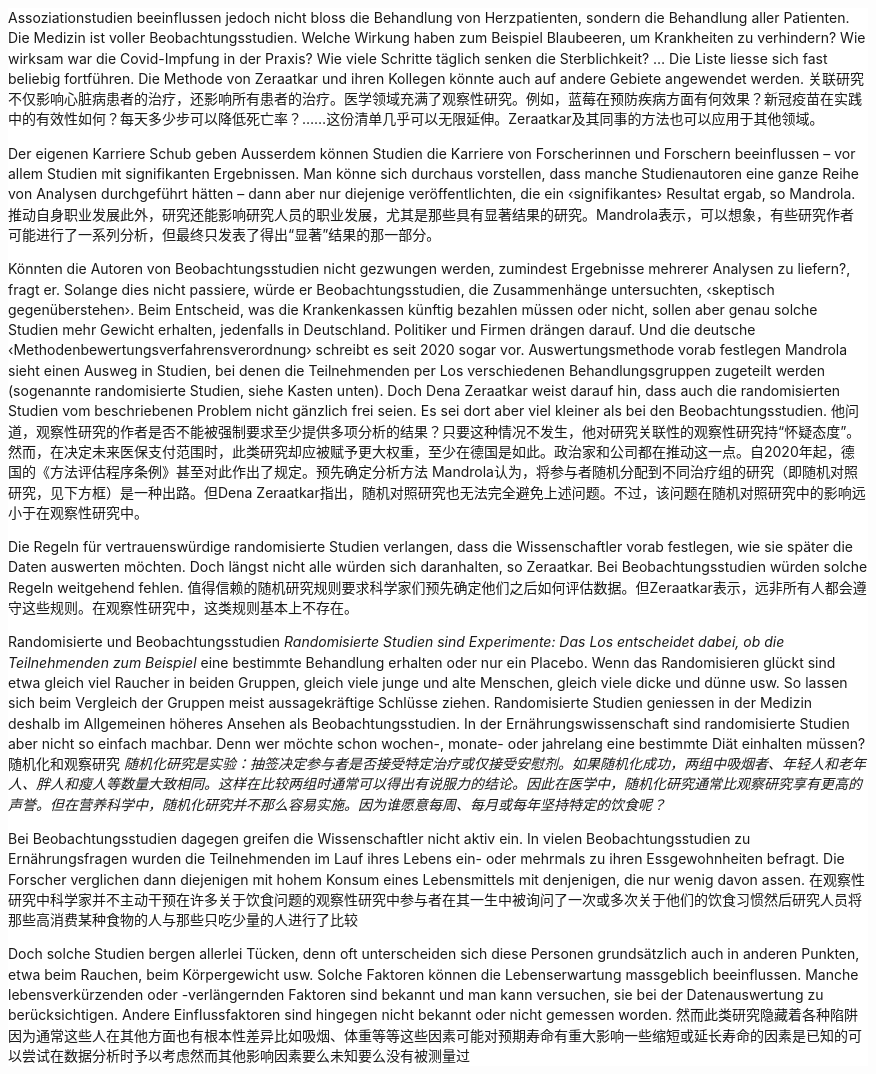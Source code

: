 Assoziationstudien beeinflussen jedoch nicht bloss die Behandlung von Herzpatienten, sondern die Behandlung aller Patienten. Die Medizin ist voller Beobachtungsstudien. Welche Wirkung haben zum Beispiel Blaubeeren, um Krankheiten zu verhindern? Wie wirksam war die Covid-Impfung in der Praxis? Wie viele Schritte täglich senken die Sterblichkeit? … Die Liste liesse sich fast beliebig fortführen. Die Methode von Zeraatkar und ihren Kollegen könnte auch auf andere Gebiete angewendet werden.
关联研究不仅影响心脏病患者的治疗，还影响所有患者的治疗。医学领域充满了观察性研究。例如，蓝莓在预防疾病方面有何效果？新冠疫苗在实践中的有效性如何？每天多少步可以降低死亡率？……这份清单几乎可以无限延伸。Zeraatkar及其同事的方法也可以应用于其他领域。

Der eigenen Karriere Schub geben Ausserdem können Studien die Karriere von Forscherinnen und Forschern beeinflussen – vor allem Studien mit signifikanten Ergebnissen. Man könne sich durchaus vorstellen, dass manche Studienautoren eine ganze Reihe von Analysen durchgeführt hätten – dann aber nur diejenige veröffentlichten, die ein ‹signifikantes› Resultat ergab, so Mandrola.
推动自身职业发展此外，研究还能影响研究人员的职业发展，尤其是那些具有显著结果的研究。Mandrola表示，可以想象，有些研究作者可能进行了一系列分析，但最终只发表了得出“显著”结果的那一部分。

Könnten die Autoren von Beobachtungsstudien nicht gezwungen werden, zumindest Ergebnisse mehrerer Analysen zu liefern?, fragt er. Solange dies nicht passiere, würde er Beobachtungsstudien, die Zusammenhänge untersuchten, ‹skeptisch gegenüberstehen›. Beim Entscheid, was die Krankenkassen künftig bezahlen müssen oder nicht, sollen aber genau solche Studien mehr Gewicht erhalten, jedenfalls in Deutschland. Politiker und Firmen drängen darauf. Und die deutsche ‹Methodenbewertungsverfahrensverordnung› schreibt es seit 2020 sogar vor. Auswertungsmethode vorab festlegen Mandrola sieht einen Ausweg in Studien, bei denen die Teilnehmenden per Los verschiedenen Behandlungsgruppen zugeteilt werden (sogenannte randomisierte Studien, siehe Kasten unten). Doch Dena Zeraatkar weist darauf hin, dass auch die randomisierten Studien vom beschriebenen Problem nicht gänzlich frei seien. Es sei dort aber viel kleiner als bei den Beobachtungsstudien.
他问道，观察性研究的作者是否不能被强制要求至少提供多项分析的结果？只要这种情况不发生，他对研究关联性的观察性研究持“怀疑态度”。然而，在决定未来医保支付范围时，此类研究却应被赋予更大权重，至少在德国是如此。政治家和公司都在推动这一点。自2020年起，德国的《方法评估程序条例》甚至对此作出了规定。预先确定分析方法 Mandrola认为，将参与者随机分配到不同治疗组的研究（即随机对照研究，见下方框）是一种出路。但Dena Zeraatkar指出，随机对照研究也无法完全避免上述问题。不过，该问题在随机对照研究中的影响远小于在观察性研究中。

Die Regeln für vertrauenswürdige randomisierte Studien verlangen, dass die Wissenschaftler vorab festlegen, wie sie später die Daten auswerten möchten. Doch längst nicht alle würden sich daranhalten, so Zeraatkar. Bei Beobachtungsstudien würden solche Regeln weitgehend fehlen.
值得信赖的随机研究规则要求科学家们预先确定他们之后如何评估数据。但Zeraatkar表示，远非所有人都会遵守这些规则。在观察性研究中，这类规则基本上不存在。

Randomisierte und Beobachtungsstudien _Randomisierte Studien sind Experimente: Das Los entscheidet dabei, ob die Teilnehmenden zum Beispiel_ eine bestimmte Behandlung erhalten oder nur ein Placebo. Wenn das Randomisieren glückt sind etwa gleich viel Raucher in beiden Gruppen, gleich viele junge und alte Menschen, gleich viele dicke und dünne usw. So lassen sich beim Vergleich der Gruppen meist aussagekräftige Schlüsse ziehen. Randomisierte Studien geniessen in der Medizin deshalb im Allgemeinen höheres Ansehen als Beobachtungsstudien. In der Ernährungswissenschaft sind randomisierte Studien aber nicht so einfach machbar. Denn wer möchte schon wochen-, monate- oder jahrelang eine bestimmte Diät einhalten müssen?
随机化和观察研究 _随机化研究是实验：抽签决定参与者是否接受特定治疗或仅接受安慰剂。如果随机化成功，两组中吸烟者、年轻人和老年人、胖人和瘦人等数量大致相同。这样在比较两组时通常可以得出有说服力的结论。因此在医学中，随机化研究通常比观察研究享有更高的声誉。但在营养科学中，随机化研究并不那么容易实施。因为谁愿意每周、每月或每年坚持特定的饮食呢？_

Bei Beobachtungsstudien dagegen greifen die Wissenschaftler nicht aktiv ein. In vielen Beobachtungsstudien zu Ernährungsfragen wurden die Teilnehmenden im Lauf ihres Lebens ein- oder mehrmals zu ihren Essgewohnheiten befragt. Die Forscher verglichen dann diejenigen mit hohem Konsum eines Lebensmittels mit denjenigen, die nur wenig davon assen.
在观察性研究中科学家并不主动干预在许多关于饮食问题的观察性研究中参与者在其一生中被询问了一次或多次关于他们的饮食习惯然后研究人员将那些高消费某种食物的人与那些只吃少量的人进行了比较

Doch solche Studien bergen allerlei Tücken, denn oft unterscheiden sich diese Personen grundsätzlich auch in anderen Punkten, etwa beim Rauchen, beim Körpergewicht usw. Solche Faktoren können die Lebenserwartung massgeblich beeinflussen. Manche lebensverkürzenden oder -verlängernden Faktoren sind bekannt und man kann versuchen, sie bei der Datenauswertung zu berücksichtigen. Andere Einflussfaktoren sind hingegen nicht bekannt oder nicht gemessen worden.
然而此类研究隐藏着各种陷阱因为通常这些人在其他方面也有根本性差异比如吸烟、体重等等这些因素可能对预期寿命有重大影响一些缩短或延长寿命的因素是已知的可以尝试在数据分析时予以考虑然而其他影响因素要么未知要么没有被测量过
